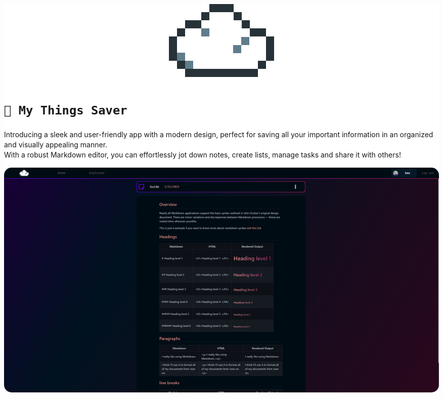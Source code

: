 <p align="center">
   <a href="https://github.com/HueByte/MyThingsSaver">
      <img src="https://raw.githubusercontent.com/HueByte/MyThingsSaver/master/backend/App/client/public/favicon.png" title="MyThingsSaver Logo"/>
   </a>
</p>

# `👾 My Things Saver`
Introducing a sleek and user-friendly app with a modern design, perfect for saving all your important information in an organized and visually appealing manner.<br /> With a robust Markdown editor, you can effortlessly jot down notes, create lists, manage tasks and share it with others!
<br>

<img style="border-radius: 15px" src="https://raw.githubusercontent.com/HueByte/MyThingsSaver/dev/git/assets/entry.png" />